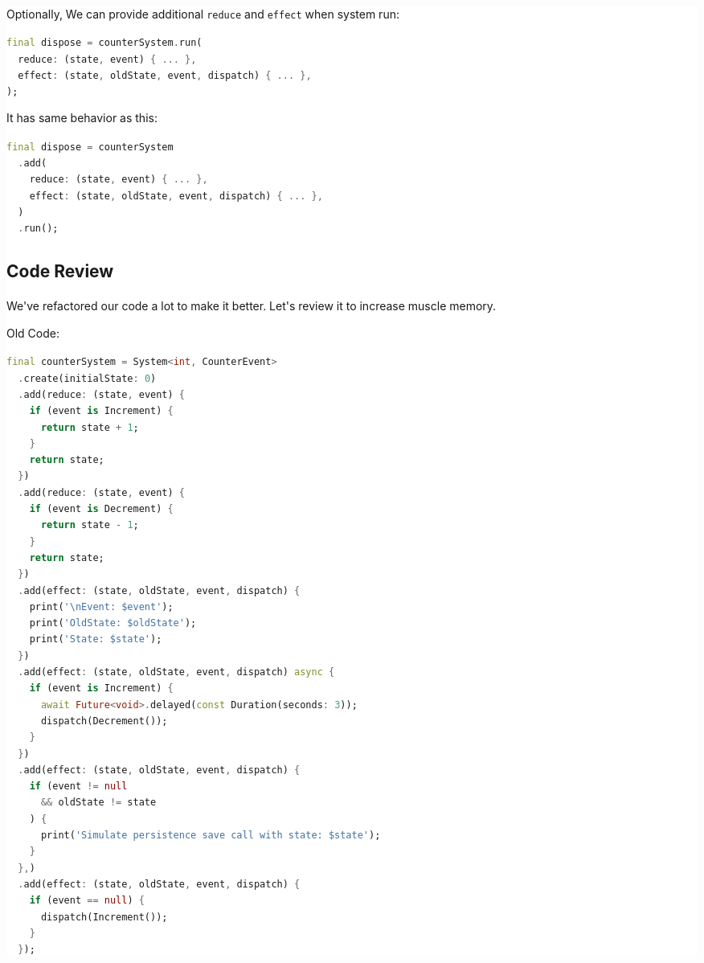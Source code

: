 Optionally, We can provide additional `reduce` and `effect` when system run:

```dart
final dispose = counterSystem.run(
  reduce: (state, event) { ... },
  effect: (state, oldState, event, dispatch) { ... },
);
```

It has same behavior as this:

```dart
final dispose = counterSystem
  .add(
    reduce: (state, event) { ... },
    effect: (state, oldState, event, dispatch) { ... },
  )
  .run();
```

## Code Review

We've refactored our code a lot to make it better. Let's review it to increase muscle memory.

Old Code:

```dart
final counterSystem = System<int, CounterEvent>
  .create(initialState: 0)
  .add(reduce: (state, event) {
    if (event is Increment) {
      return state + 1;
    }
    return state;
  })
  .add(reduce: (state, event) {
    if (event is Decrement) {
      return state - 1;
    }
    return state;
  })
  .add(effect: (state, oldState, event, dispatch) {
    print('\nEvent: $event');
    print('OldState: $oldState');
    print('State: $state');
  })
  .add(effect: (state, oldState, event, dispatch) async {
    if (event is Increment) {
      await Future<void>.delayed(const Duration(seconds: 3));
      dispatch(Decrement());
    }
  })
  .add(effect: (state, oldState, event, dispatch) {
    if (event != null
      && oldState != state
    ) {
      print('Simulate persistence save call with state: $state');
    }
  },)
  .add(effect: (state, oldState, event, dispatch) {
    if (event == null) { 
      dispatch(Increment());
    }
  });
```
